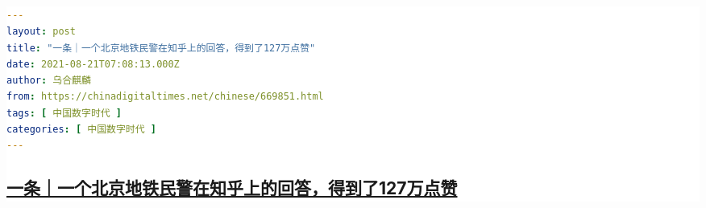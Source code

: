 ```yaml
---
layout: post
title: "一条｜一个北京地铁民警在知乎上的回答，得到了127万点赞"
date: 2021-08-21T07:08:13.000Z
author: 乌合麒麟
from: https://chinadigitaltimes.net/chinese/669851.html
tags: [ 中国数字时代 ]
categories: [ 中国数字时代 ]
---
```


[一条｜一个北京地铁民警在知乎上的回答，得到了127万点赞](https://chinadigitaltimes.net/chinese/669851.html)
------

<div>